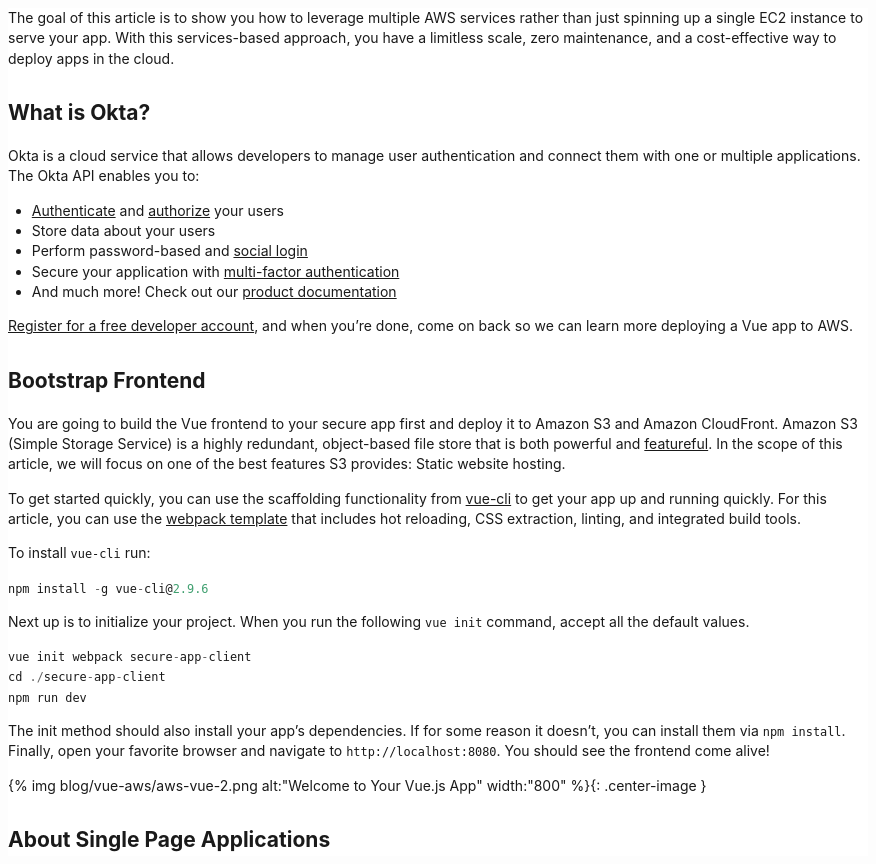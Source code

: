 The goal of this article is to show you how to leverage multiple AWS services rather than just spinning up a single EC2 instance to serve your app.  With this services-based approach, you have a limitless scale, zero maintenance, and a cost-effective way to deploy apps in the cloud.

## What is Okta?

Okta is a cloud service that allows developers to manage user authentication and connect them with one or multiple applications. The Okta API enables you to:

- [Authenticate](https://developer.okta.com/product/authentication/) and [authorize](https://developer.okta.com/product/authorization/) your users
- Store data about your users
- Perform password-based and [social login](https://developer.okta.com/authentication-guide/social-login/)
- Secure your application with [multi-factor authentication](https://developer.okta.com/use_cases/mfa/)
- And much more! Check out our [product documentation](https://developer.okta.com/documentation/)

[Register for a free developer account](https://developer.okta.com/signup/), and when you’re done, come on back so we can learn more deploying a Vue app to AWS.

## Bootstrap Frontend

You are going to build the Vue frontend to your secure app first and deploy it to Amazon S3 and Amazon CloudFront.  Amazon S3 (Simple Storage Service) is a highly redundant, object-based file store that is both powerful and [featureful](https://docs.aws.amazon.com/AmazonS3/latest/dev/Introduction.html#S3Features).   In the scope of this article, we will focus on one of the best features S3 provides: Static website hosting.

To get started quickly, you can use the scaffolding functionality from [vue-cli](https://github.com/vuejs/vue-cli) to get your app up and running quickly.  For this article, you can use the [webpack template](https://github.com/vuejs-templates/webpack) that includes hot reloading, CSS extraction, linting, and integrated build tools.

To install `vue-cli` run:

```js
npm install -g vue-cli@2.9.6
```

Next up is to initialize your project.  When you run the following `vue init` command, accept all the default values.

```js
vue init webpack secure-app-client
cd ./secure-app-client
npm run dev
```

The init method should also install your app’s dependencies.  If for some reason it doesn’t, you can install them via `npm install`.  Finally, open your favorite browser and navigate to `http://localhost:8080`.  You should see the frontend come alive!

{% img blog/vue-aws/aws-vue-2.png alt:"Welcome to Your Vue.js App" width:"800" %}{: .center-image }

## About Single Page Applications
